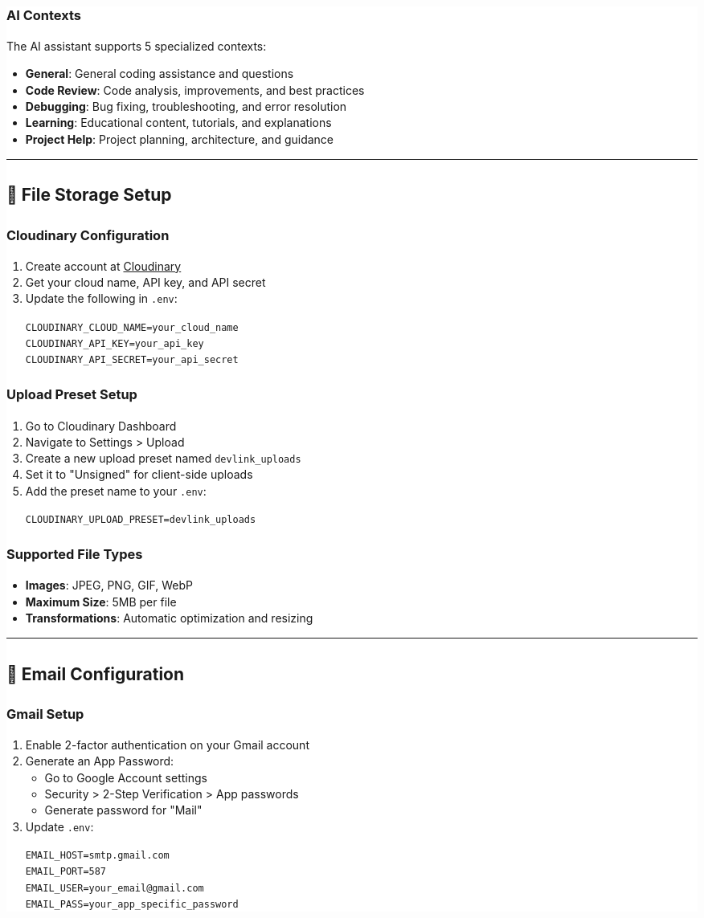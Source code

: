 ### AI Contexts
The AI assistant supports 5 specialized contexts:
- **General**: General coding assistance and questions
- **Code Review**: Code analysis, improvements, and best practices
- **Debugging**: Bug fixing, troubleshooting, and error resolution
- **Learning**: Educational content, tutorials, and explanations
- **Project Help**: Project planning, architecture, and guidance

---

## 📁 File Storage Setup

### Cloudinary Configuration
1. Create account at [Cloudinary](https://cloudinary.com/)
2. Get your cloud name, API key, and API secret
3. Update the following in `.env`:
   ```env
   CLOUDINARY_CLOUD_NAME=your_cloud_name
   CLOUDINARY_API_KEY=your_api_key
   CLOUDINARY_API_SECRET=your_api_secret
   ```

### Upload Preset Setup
1. Go to Cloudinary Dashboard
2. Navigate to Settings > Upload
3. Create a new upload preset named `devlink_uploads`
4. Set it to "Unsigned" for client-side uploads
5. Add the preset name to your `.env`:
   ```env
   CLOUDINARY_UPLOAD_PRESET=devlink_uploads
   ```

### Supported File Types
- **Images**: JPEG, PNG, GIF, WebP
- **Maximum Size**: 5MB per file
- **Transformations**: Automatic optimization and resizing

---

## 📧 Email Configuration

### Gmail Setup
1. Enable 2-factor authentication on your Gmail account
2. Generate an App Password:
   - Go to Google Account settings
   - Security > 2-Step Verification > App passwords
   - Generate password for "Mail"
3. Update `.env`:
   ```env
   EMAIL_HOST=smtp.gmail.com
   EMAIL_PORT=587
   EMAIL_USER=your_email@gmail.com
   EMAIL_PASS=your_app_specific_password
   ```
